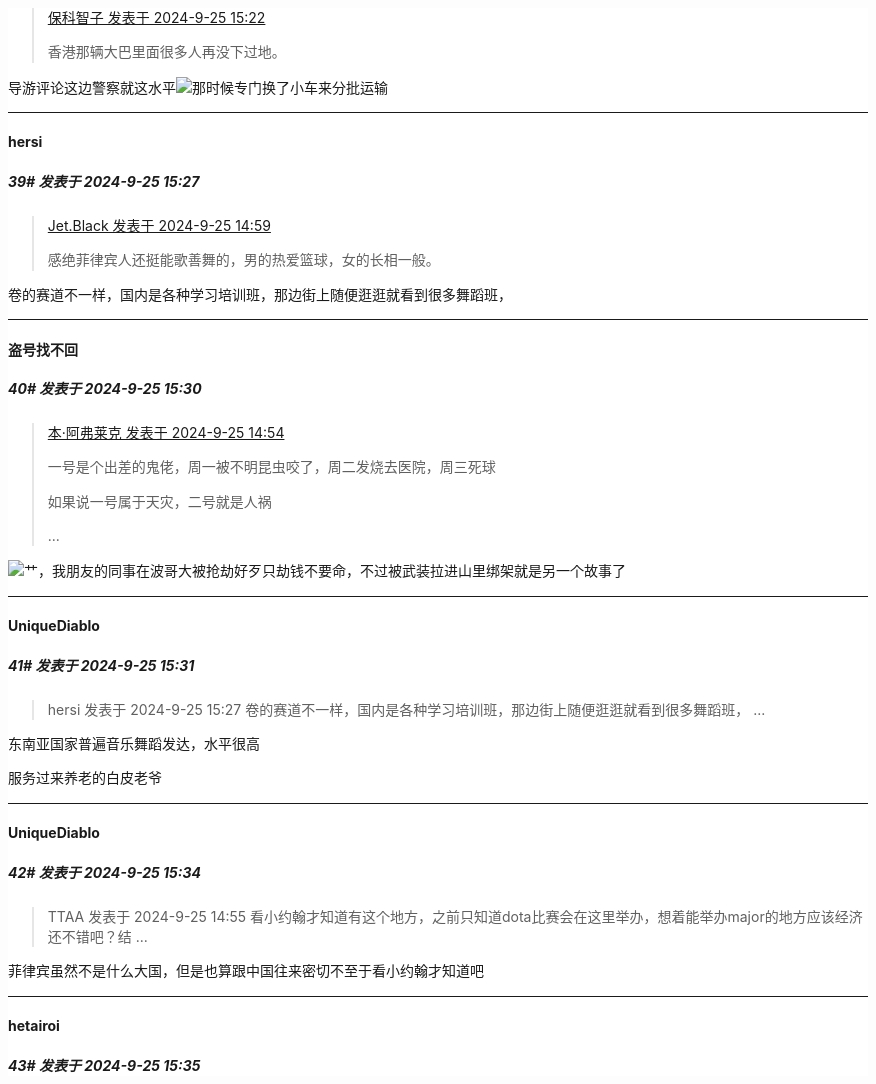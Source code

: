 <blockquote><a href="httphttps://bbs.saraba1st.com/2b/forum.php?mod=redirect&amp;goto=findpost&amp;pid=66301382&amp;ptid=2200877" target="_blank">保科智子 发表于 2024-9-25 15:22</a>

香港那辆大巴里面很多人再没下过地。</blockquote>
导游评论这边警察就这水平<img src="https://static.saraba1st.com/image/smiley/face2017/067.png" referrerpolicy="no-referrer">那时候专门换了小车来分批运输

*****

####  hersi  
##### 39#       发表于 2024-9-25 15:27

<blockquote><a href="httphttps://bbs.saraba1st.com/2b/forum.php?mod=redirect&amp;goto=findpost&amp;pid=66301114&amp;ptid=2200877" target="_blank">Jet.Black 发表于 2024-9-25 14:59</a>

感绝菲律宾人还挺能歌善舞的，男的热爱篮球，女的长相一般。</blockquote>
卷的赛道不一样，国内是各种学习培训班，那边街上随便逛逛就看到很多舞蹈班，

*****

####  盗号找不回  
##### 40#       发表于 2024-9-25 15:30

<blockquote><a href="httphttps://bbs.saraba1st.com/2b/forum.php?mod=redirect&amp;goto=findpost&amp;pid=66301065&amp;ptid=2200877" target="_blank">本·阿弗莱克 发表于 2024-9-25 14:54</a>

一号是个出差的鬼佬，周一被不明昆虫咬了，周二发烧去医院，周三死球

如果说一号属于天灾，二号就是人祸

 ...</blockquote>
<img src="https://static.saraba1st.com/image/smiley/face2017/001.png" referrerpolicy="no-referrer">艹，我朋友的同事在波哥大被抢劫好歹只劫钱不要命，不过被武装拉进山里绑架就是另一个故事了


*****

####  UniqueDiablo  
##### 41#       发表于 2024-9-25 15:31

<blockquote>hersi 发表于 2024-9-25 15:27
卷的赛道不一样，国内是各种学习培训班，那边街上随便逛逛就看到很多舞蹈班， ...</blockquote>
东南亚国家普遍音乐舞蹈发达，水平很高

服务过来养老的白皮老爷

*****

####  UniqueDiablo  
##### 42#       发表于 2024-9-25 15:34

<blockquote>TTAA 发表于 2024-9-25 14:55
看小约翰才知道有这个地方，之前只知道dota比赛会在这里举办，想着能举办major的地方应该经济还不错吧？结 ...</blockquote>
菲律宾虽然不是什么大国，但是也算跟中国往来密切不至于看小约翰才知道吧

*****

####  hetairoi  
##### 43#       发表于 2024-9-25 15:35
